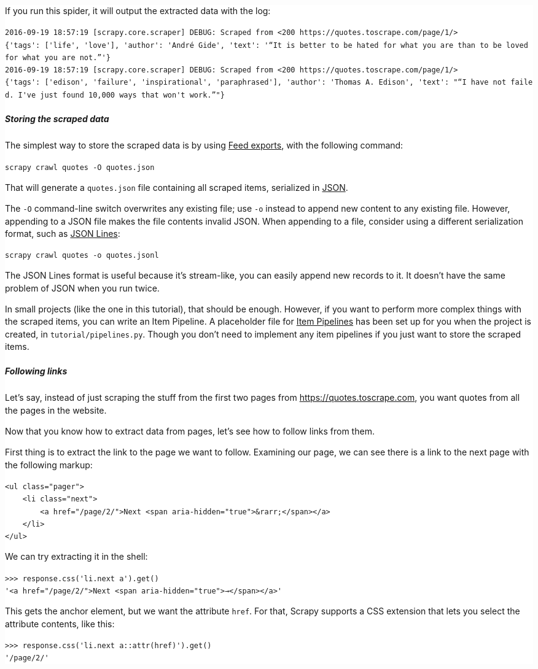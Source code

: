 If you run this spider, it will output the extracted data with the log:
```
2016-09-19 18:57:19 [scrapy.core.scraper] DEBUG: Scraped from <200 https://quotes.toscrape.com/page/1/>
{'tags': ['life', 'love'], 'author': 'André Gide', 'text': '“It is better to be hated for what you are than to be loved for what you are not.”'}
2016-09-19 18:57:19 [scrapy.core.scraper] DEBUG: Scraped from <200 https://quotes.toscrape.com/page/1/>
{'tags': ['edison', 'failure', 'inspirational', 'paraphrased'], 'author': 'Thomas A. Edison', 'text': "“I have not failed. I've just found 10,000 ways that won't work.”"}
```

##### **Storing the scraped data**
The simplest way to store the scraped data is by using [Feed exports](https://docs.scrapy.org/en/latest/topics/feed-exports.html#topics-feed-exports), with the following command:
```
scrapy crawl quotes -O quotes.json
```
That will generate a `quotes.json` file containing all scraped items, serialized in [JSON](https://en.wikipedia.org/wiki/JSON).

The `-O` command-line switch overwrites any existing file; use `-o` instead to append new content to any existing file. However, appending to a JSON file makes the file contents invalid JSON. When appending to a file, consider using a different serialization format, such as [JSON Lines](http://jsonlines.org/):
```
scrapy crawl quotes -o quotes.jsonl
```
The JSON Lines format is useful because it’s stream-like, you can easily append new records to it. It doesn’t have the same problem of JSON when you run twice.

In small projects (like the one in this tutorial), that should be enough. However, if you want to perform more complex things with the scraped items, you can write an Item Pipeline. A placeholder file for [Item Pipelines](https://docs.scrapy.org/en/latest/topics/item-pipeline.html#topics-item-pipeline) has been set up for you when the project is created, in `tutorial/pipelines.py`. Though you don’t need to implement any item pipelines if you just want to store the scraped items.

##### **Following links**
Let’s say, instead of just scraping the stuff from the first two pages from https://quotes.toscrape.com, you want quotes from all the pages in the website.

Now that you know how to extract data from pages, let’s see how to follow links from them.

First thing is to extract the link to the page we want to follow. Examining our page, we can see there is a link to the next page with the following markup:
```
<ul class="pager">
    <li class="next">
        <a href="/page/2/">Next <span aria-hidden="true">&rarr;</span></a>
    </li>
</ul>
```
We can try extracting it in the shell:
```
>>> response.css('li.next a').get()
'<a href="/page/2/">Next <span aria-hidden="true">→</span></a>'
```
This gets the anchor element, but we want the attribute `href`. For that, Scrapy supports a CSS extension that lets you select the attribute contents, like this:
```
>>> response.css('li.next a::attr(href)').get()
'/page/2/'
```
